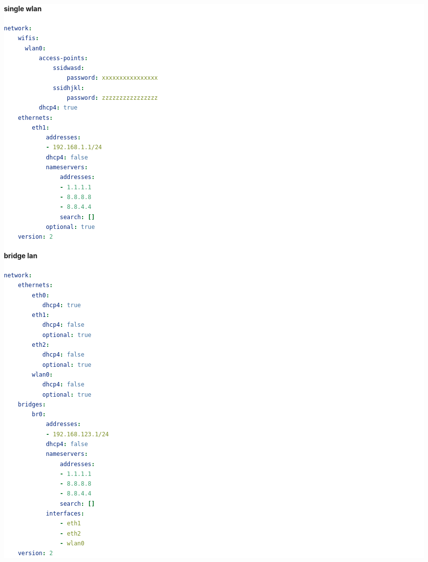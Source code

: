 #### single wlan

```yaml
network:
    wifis:
      wlan0:
          access-points:
              ssidwasd:
                  password: xxxxxxxxxxxxxxxx
              ssidhjkl:
                  password: zzzzzzzzzzzzzzzz
          dhcp4: true
    ethernets:
        eth1:
            addresses:
            - 192.168.1.1/24
            dhcp4: false
            nameservers:
                addresses:
                - 1.1.1.1
                - 8.8.8.8
                - 8.8.4.4
                search: []
            optional: true
    version: 2
```

#### bridge lan

```yaml
network:
    ethernets:
        eth0:
           dhcp4: true
        eth1:
           dhcp4: false
           optional: true
        eth2:
           dhcp4: false
           optional: true
        wlan0:
           dhcp4: false
           optional: true
    bridges:
        br0:
            addresses:
            - 192.168.123.1/24
            dhcp4: false
            nameservers:
                addresses:
                - 1.1.1.1
                - 8.8.8.8
                - 8.8.4.4
                search: []
            interfaces:
                - eth1
                - eth2
                - wlan0
    version: 2

```
